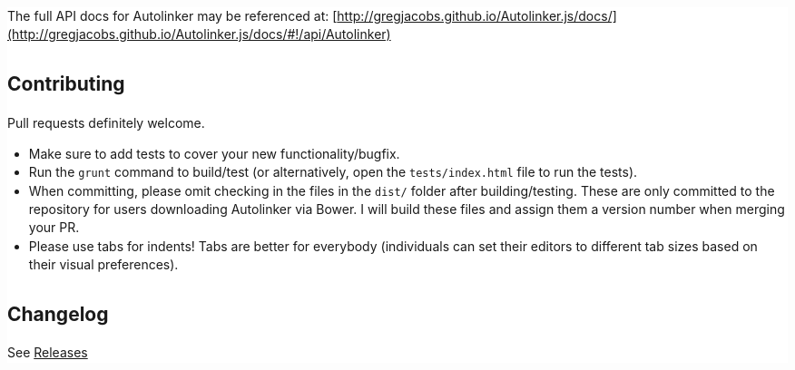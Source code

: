 The full API docs for Autolinker may be referenced at:
[http://gregjacobs.github.io/Autolinker.js/docs/](http://gregjacobs.github.io/Autolinker.js/docs/#!/api/Autolinker)


## Contributing

Pull requests definitely welcome.

- Make sure to add tests to cover your new functionality/bugfix. 
- Run the `grunt` command to build/test (or alternatively, open the `tests/index.html` file to run the tests).
- When committing, please omit checking in the files in the `dist/` folder after building/testing. These are only committed to the repository for users downloading Autolinker via Bower. I will build these files and assign them a version number when merging your PR.
- Please use tabs for indents! Tabs are better for everybody (individuals can set their editors to different tab sizes based on their visual preferences).


## Changelog

See [Releases](https://github.com/gregjacobs/Autolinker.js/releases)
